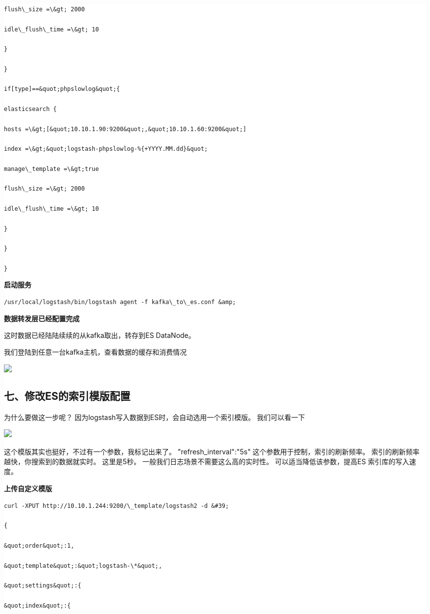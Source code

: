     flush\_size =\&gt; 2000
    
    idle\_flush\_time =\&gt; 10
    
    }
    
    }
    
    if[type]==&quot;phpslowlog&quot;{
    
    elasticsearch {
    
    hosts =\&gt;[&quot;10.10.1.90:9200&quot;,&quot;10.10.1.60:9200&quot;]
    
    index =\&gt;&quot;logstash-phpslowlog-%{+YYYY.MM.dd}&quot;
    
    manage\_template =\&gt;true
    
    flush\_size =\&gt; 2000
    
    idle\_flush\_time =\&gt; 10
    
    }
    
    }
    
    }

**启动服务**

    /usr/local/logstash/bin/logstash agent -f kafka\_to\_es.conf &amp;

**数据转发层已经配置完成**

这时数据已经陆陆续续的从kafka取出，转存到ES DataNode。

我们登陆到任意一台kafka主机，查看数据的缓存和消费情况

![](https://i.imgur.com/u357Qha.png)

## **七、修改ES的索引模版配置**

为什么要做这一步呢？ 因为logstash写入数据到ES时，会自动选用一个索引模版。 我们可以看一下

 ![](https://i.imgur.com/qRdGjPw.png)

这个模版其实也挺好，不过有一个参数，我标记出来了。 &quot;refresh\_interval&quot;:&quot;5s&quot;  这个参数用于控制，索引的刷新频率。 索引的刷新频率越快，你搜索到的数据就实时。  这里是5秒。 一般我们日志场景不需要这么高的实时性。 可以适当降低该参数，提高ES 索引库的写入速度。

**上传自定义模版**

    curl -XPUT http://10.10.1.244:9200/\_template/logstash2 -d &#39;
    
    {
    
    &quot;order&quot;:1,
    
    &quot;template&quot;:&quot;logstash-\*&quot;,
    
    &quot;settings&quot;:{
    
    &quot;index&quot;:{
    